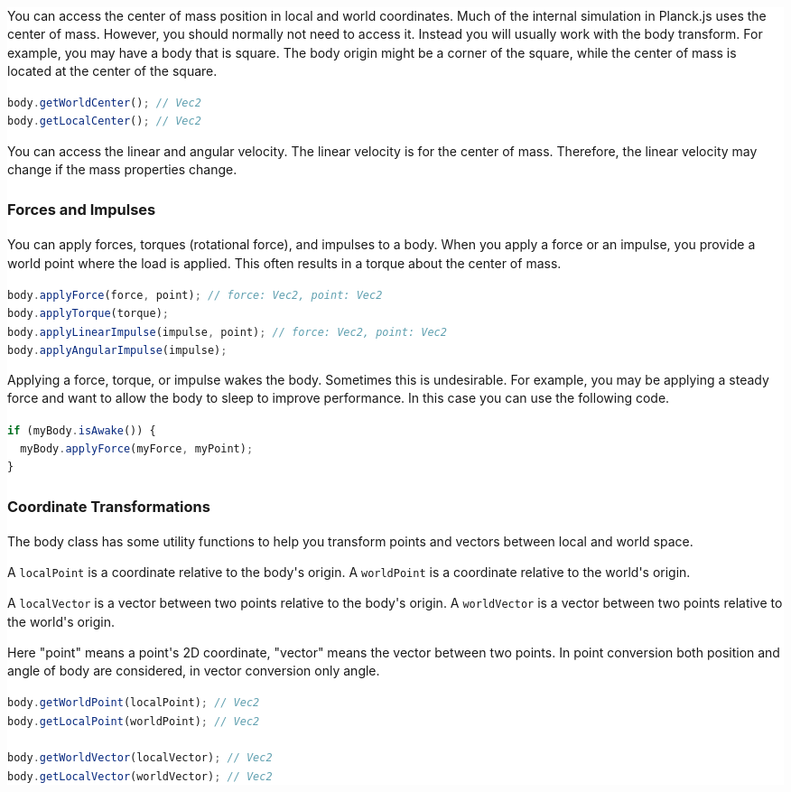 You can access the center of mass position in local and world
coordinates. Much of the internal simulation in Planck.js uses the center of
mass. However, you should normally not need to access it. Instead you
will usually work with the body transform. For example, you may have a
body that is square. The body origin might be a corner of the square,
while the center of mass is located at the center of the square.

```js
body.getWorldCenter(); // Vec2
body.getLocalCenter(); // Vec2
```

You can access the linear and angular velocity. The linear velocity is
for the center of mass. Therefore, the linear velocity may change if the
mass properties change.

### Forces and Impulses
You can apply forces, torques (rotational force), and impulses to a body.
When you apply a force or an impulse, you provide a world point where the load is applied.
This often results in a torque about the center of mass.

```js
body.applyForce(force, point); // force: Vec2, point: Vec2
body.applyTorque(torque);
body.applyLinearImpulse(impulse, point); // force: Vec2, point: Vec2
body.applyAngularImpulse(impulse);
```

Applying a force, torque, or impulse wakes the body. Sometimes this is
undesirable. For example, you may be applying a steady force and want to
allow the body to sleep to improve performance. In this case you can use
the following code.

```js
if (myBody.isAwake()) {
  myBody.applyForce(myForce, myPoint);
}
```

### Coordinate Transformations
The body class has some utility functions to help you transform points
and vectors between local and world space.

A `localPoint` is a coordinate relative to the body's origin.
A `worldPoint` is a coordinate relative to the world's origin.

A `localVector` is a vector between two points relative to the body's origin.
A `worldVector` is a vector between two points relative to the world's origin.

Here "point" means a point's 2D coordinate, "vector" means the vector between two points.
In point conversion both position and angle of body are considered, in vector conversion only angle.

```js
body.getWorldPoint(localPoint); // Vec2
body.getLocalPoint(worldPoint); // Vec2

body.getWorldVector(localVector); // Vec2
body.getLocalVector(worldVector); // Vec2
```
